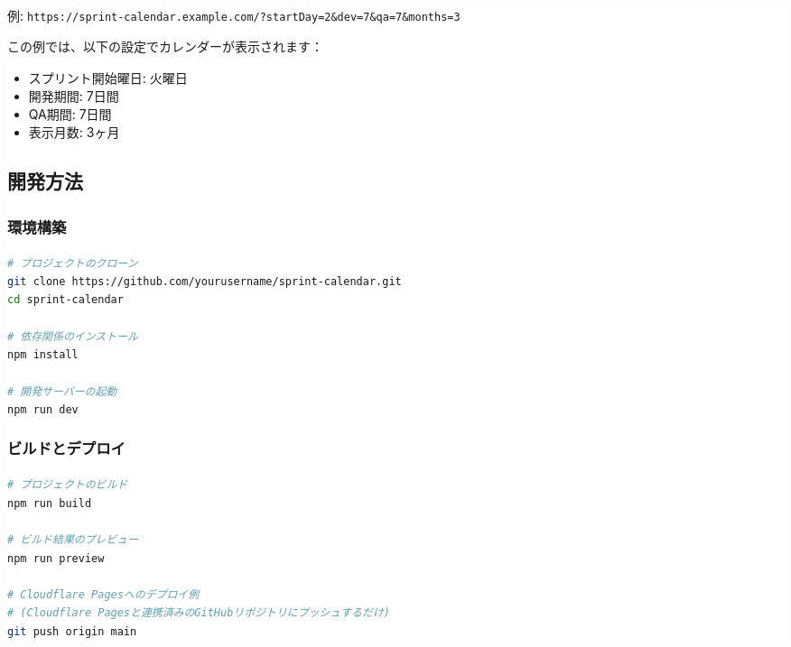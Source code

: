 例: `https://sprint-calendar.example.com/?startDay=2&dev=7&qa=7&months=3`

この例では、以下の設定でカレンダーが表示されます：
- スプリント開始曜日: 火曜日
- 開発期間: 7日間
- QA期間: 7日間
- 表示月数: 3ヶ月

## 開発方法

### 環境構築

```bash
# プロジェクトのクローン
git clone https://github.com/yourusername/sprint-calendar.git
cd sprint-calendar

# 依存関係のインストール
npm install

# 開発サーバーの起動
npm run dev
```

### ビルドとデプロイ

```bash
# プロジェクトのビルド
npm run build

# ビルド結果のプレビュー
npm run preview

# Cloudflare Pagesへのデプロイ例
# (Cloudflare Pagesと連携済みのGitHubリポジトリにプッシュするだけ)
git push origin main
```
